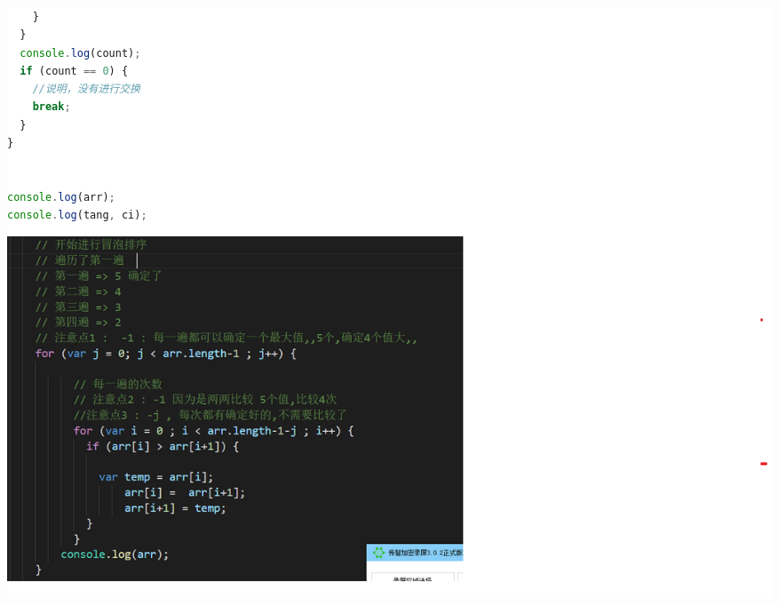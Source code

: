 ```js
    }
  }
  console.log(count);
  if (count == 0) {
    //说明，没有进行交换
    break;
  }
}


console.log(arr);
console.log(tang, ci);
```

![](maopao.png)


